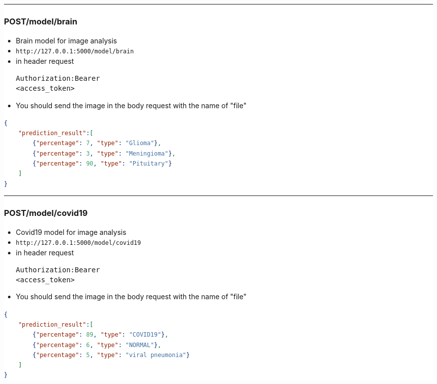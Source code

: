 
---
### <span id="brain_model">POST/model/brain</span>
- Brain model for image analysis
- ` http://127.0.0.1:5000/model/brain `
- in header request <pre>Authorization:Bearer <access_token></pre>
- You should send the image in the body request with the name of "file"

```json
{
    "prediction_result":[
        {"percentage": 7, "type": "Glioma"},
        {"percentage": 3, "type": "Meningioma"},
        {"percentage": 90, "type": "Pituitary"}
    ]
}

```

---
### <span id="covid19_model">POST/model/covid19</span>
- Covid19 model for image analysis
- ` http://127.0.0.1:5000/model/covid19 `
- in header request <pre>Authorization:Bearer <access_token></pre>
- You should send the image in the body request with the name of "file"

```json
{
    "prediction_result":[
        {"percentage": 89, "type": "COVID19"},
        {"percentage": 6, "type": "NORMAL"},
        {"percentage": 5, "type": "viral pneumonia"}
    ]
}
```



